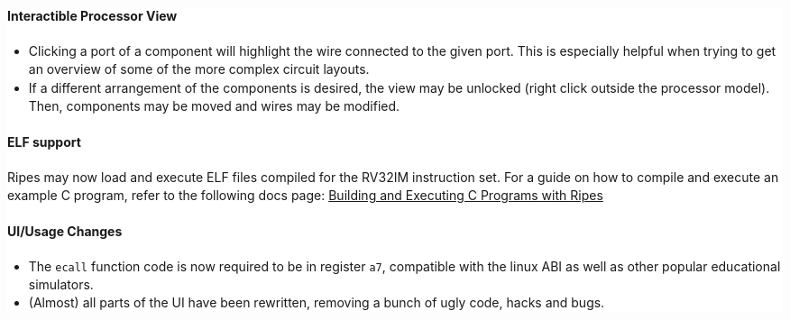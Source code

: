 #### Interactible Processor View
- Clicking a port of a component will highlight the wire connected to the given port. This is especially helpful when trying to get an overview of some of the more complex circuit layouts.
- If a different arrangement of the components is desired, the view may be unlocked (right click outside the processor model). Then, components may be moved and wires may be modified.

#### ELF support
Ripes may now load and execute ELF files compiled for the RV32IM instruction set. For a guide on how to compile and execute an example C program, refer to the following docs page:
[Building and Executing C Programs with Ripes](c_programming.md)

#### UI/Usage Changes
- The `ecall` function code is now required to be in register `a7`, compatible with the linux ABI as well as other popular educational simulators.
- (Almost) all parts of the UI have been rewritten, removing a bunch of ugly code, hacks and bugs.

